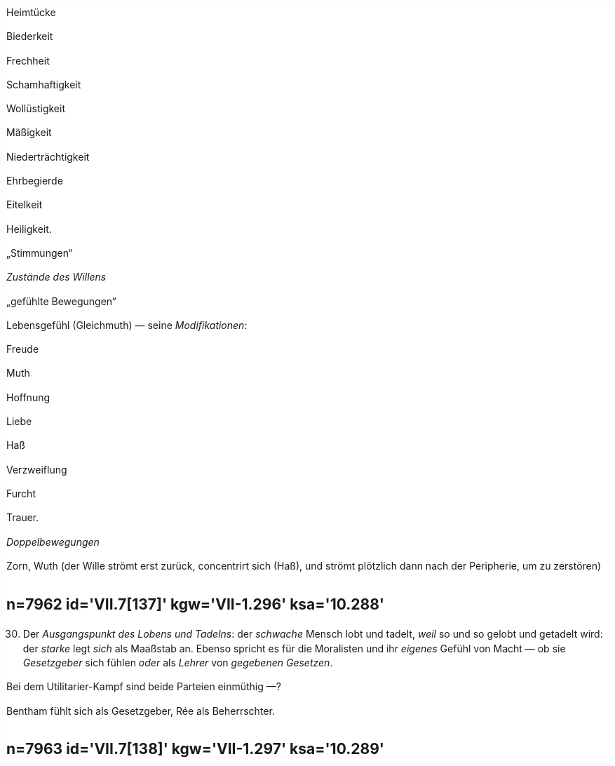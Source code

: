 Heimtücke

Biederkeit

Frechheit

Schamhaftigkeit

Wollüstigkeit

Mäßigkeit

Niederträchtigkeit

Ehrbegierde

Eitelkeit

Heiligkeit.

„Stimmungen“

*Zustände des Willens*

„gefühlte Bewegungen“

Lebensgefühl (Gleichmuth) — seine *Modifikationen*:

Freude

Muth

Hoffnung

Liebe

Haß

Verzweiflung

Furcht

Trauer.

*Doppelbewegungen*

Zorn, Wuth (der Wille strömt erst zurück, concentrirt sich (Haß), und strömt plötzlich dann nach der Peripherie, um zu zerstören)

## n=7962 id='VII.7[137]' kgw='VII-1.296' ksa='10.288'

30) Der *Ausgangspunkt des Lobens und Tadelns*: der *schwache* Mensch lobt und tadelt, *weil* so und so gelobt und getadelt wird: der *starke* legt *sich* als Maaßstab an. Ebenso spricht es für die Moralisten und ihr *eigenes* Gefühl von Macht — ob sie *Gesetzgeber* sich fühlen *oder* als *Lehrer* von *gegebenen Gesetzen*.

Bei dem Utilitarier-Kampf sind beide Parteien einmüthig —?

Bentham fühlt sich als Gesetzgeber, Rée als Beherrschter.

## n=7963 id='VII.7[138]' kgw='VII-1.297' ksa='10.289'

